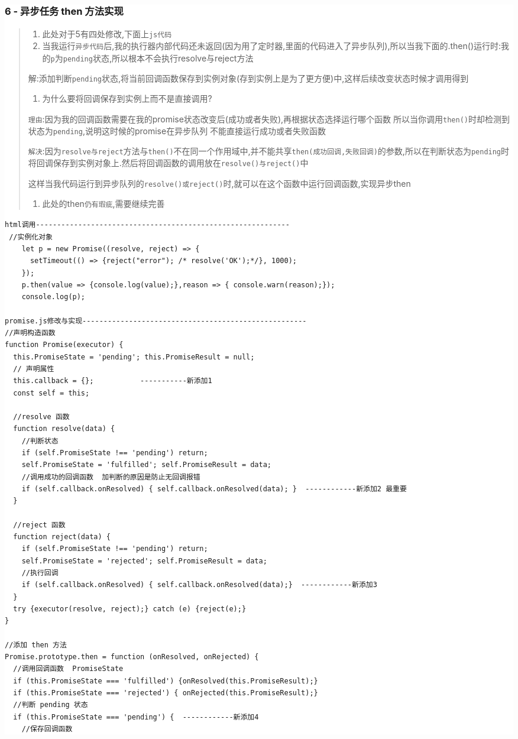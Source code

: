 ### 6 - 异步任务 then 方法实现

> 1. 此处对于5有四处修改,下面上`js代码`
> 2. 当我运行`异步代码`后,我的执行器内部代码还未返回(因为用了定时器,里面的代码进入了异步队列),所以当我下面的.then()运行时:我的`p`为`pending`状态,所以根本不会执行resolve与reject方法
>
> 解:添加判断`pending`状态,将当前回调函数保存到实例对象(存到实例上是为了更方便)中,这样后续改变状态时候才调用得到
>
> 1. 为什么要将回调保存到实例上而不是直接调用?
>
> `理由`:因为我的回调函数需要在我的promise状态改变后(成功或者失败),再根据状态选择运行哪个函数 所以当你调用`then()`时却检测到状态为`pending`,说明这时候的promise在异步队列 不能直接运行成功或者失败函数
>
> `解决`:因为`resolve与reject`方法与`then()`不在同一个作用域中,并不能共享`then(成功回调,失败回调)`的参数,所以在判断状态为`pending`时将回调保存到实例对象上.然后将回调函数的调用放在`resolve()与reject()`中
>
> 这样当我代码运行到异步队列的`resolve()或reject()`时,就可以在这个函数中运行回调函数,实现异步then
>
> 1. 此处的then`仍有瑕疵`,需要继续完善

```
html调用------------------------------------------------------------
 //实例化对象
    let p = new Promise((resolve, reject) => {
      setTimeout(() => {reject("error"); /* resolve('OK');*/}, 1000);
    });
    p.then(value => {console.log(value);},reason => { console.warn(reason);});
    console.log(p);

promise.js修改与实现-----------------------------------------------------
//声明构造函数
function Promise(executor) {
  this.PromiseState = 'pending'; this.PromiseResult = null;
  // 声明属性     
  this.callback = {};			-----------新添加1
  const self = this; 
    
  //resolve 函数
  function resolve(data) {
    //判断状态
    if (self.PromiseState !== 'pending') return;
    self.PromiseState = 'fulfilled'; self.PromiseResult = data;
    //调用成功的回调函数  加判断的原因是防止无回调报错
    if (self.callback.onResolved) { self.callback.onResolved(data); }  ------------新添加2 最重要 
  }
    
  //reject 函数
  function reject(data) {
    if (self.PromiseState !== 'pending') return;
    self.PromiseState = 'rejected'; self.PromiseResult = data;
    //执行回调						
    if (self.callback.onResolved) { self.callback.onResolved(data);}  ------------新添加3
  }
  try {executor(resolve, reject);} catch (e) {reject(e);}
}

//添加 then 方法
Promise.prototype.then = function (onResolved, onRejected) {
  //调用回调函数  PromiseState
  if (this.PromiseState === 'fulfilled') {onResolved(this.PromiseResult);}
  if (this.PromiseState === 'rejected') { onRejected(this.PromiseResult);}
  //判断 pending 状态
  if (this.PromiseState === 'pending') {  ------------新添加4
    //保存回调函数
```